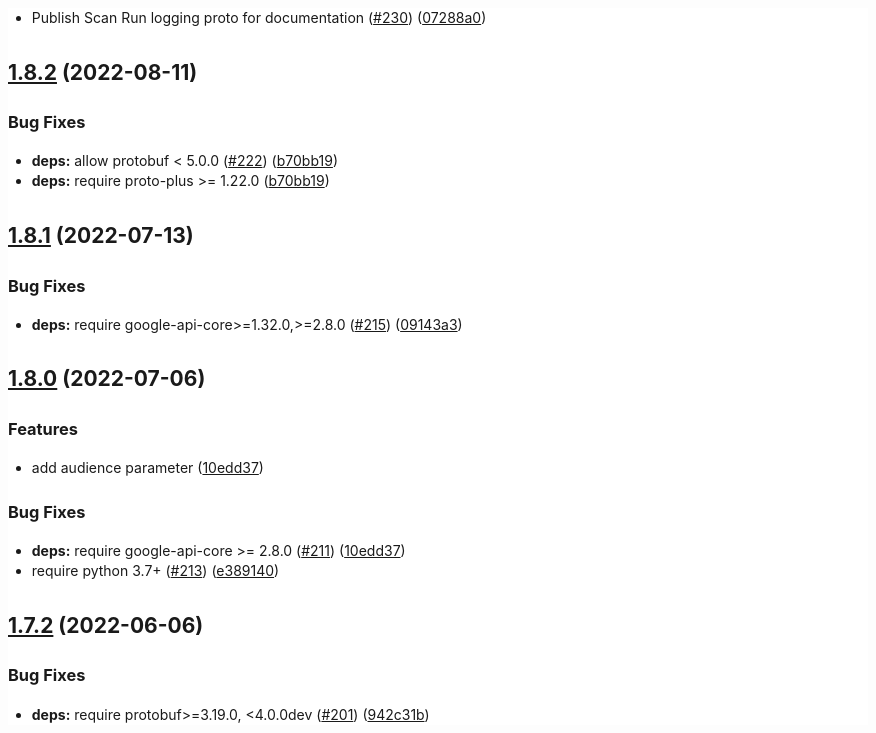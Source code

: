 * Publish Scan Run logging proto for documentation ([#230](https://github.com/googleapis/python-websecurityscanner/issues/230)) ([07288a0](https://github.com/googleapis/python-websecurityscanner/commit/07288a0abcafa4a90d382403c627b5da45af0b92))

## [1.8.2](https://github.com/googleapis/python-websecurityscanner/compare/v1.8.1...v1.8.2) (2022-08-11)


### Bug Fixes

* **deps:** allow protobuf < 5.0.0 ([#222](https://github.com/googleapis/python-websecurityscanner/issues/222)) ([b70bb19](https://github.com/googleapis/python-websecurityscanner/commit/b70bb192548068ce79b0fd46edb778fde5b5fdbc))
* **deps:** require proto-plus >= 1.22.0 ([b70bb19](https://github.com/googleapis/python-websecurityscanner/commit/b70bb192548068ce79b0fd46edb778fde5b5fdbc))

## [1.8.1](https://github.com/googleapis/python-websecurityscanner/compare/v1.8.0...v1.8.1) (2022-07-13)


### Bug Fixes

* **deps:** require google-api-core>=1.32.0,>=2.8.0 ([#215](https://github.com/googleapis/python-websecurityscanner/issues/215)) ([09143a3](https://github.com/googleapis/python-websecurityscanner/commit/09143a3f32e8ad36a1317e60d75082ff02815dba))

## [1.8.0](https://github.com/googleapis/python-websecurityscanner/compare/v1.7.2...v1.8.0) (2022-07-06)


### Features

* add audience parameter ([10edd37](https://github.com/googleapis/python-websecurityscanner/commit/10edd37827549da80ce48255a67fb1327d52926e))


### Bug Fixes

* **deps:** require google-api-core >= 2.8.0 ([#211](https://github.com/googleapis/python-websecurityscanner/issues/211)) ([10edd37](https://github.com/googleapis/python-websecurityscanner/commit/10edd37827549da80ce48255a67fb1327d52926e))
* require python 3.7+ ([#213](https://github.com/googleapis/python-websecurityscanner/issues/213)) ([e389140](https://github.com/googleapis/python-websecurityscanner/commit/e38914035b3e9e9849fe18e3c5d4b382d18bc24a))

## [1.7.2](https://github.com/googleapis/python-websecurityscanner/compare/v1.7.1...v1.7.2) (2022-06-06)


### Bug Fixes

* **deps:** require protobuf>=3.19.0, <4.0.0dev ([#201](https://github.com/googleapis/python-websecurityscanner/issues/201)) ([942c31b](https://github.com/googleapis/python-websecurityscanner/commit/942c31b11f6ee5ec521a8dc1172061eed3de2105))
